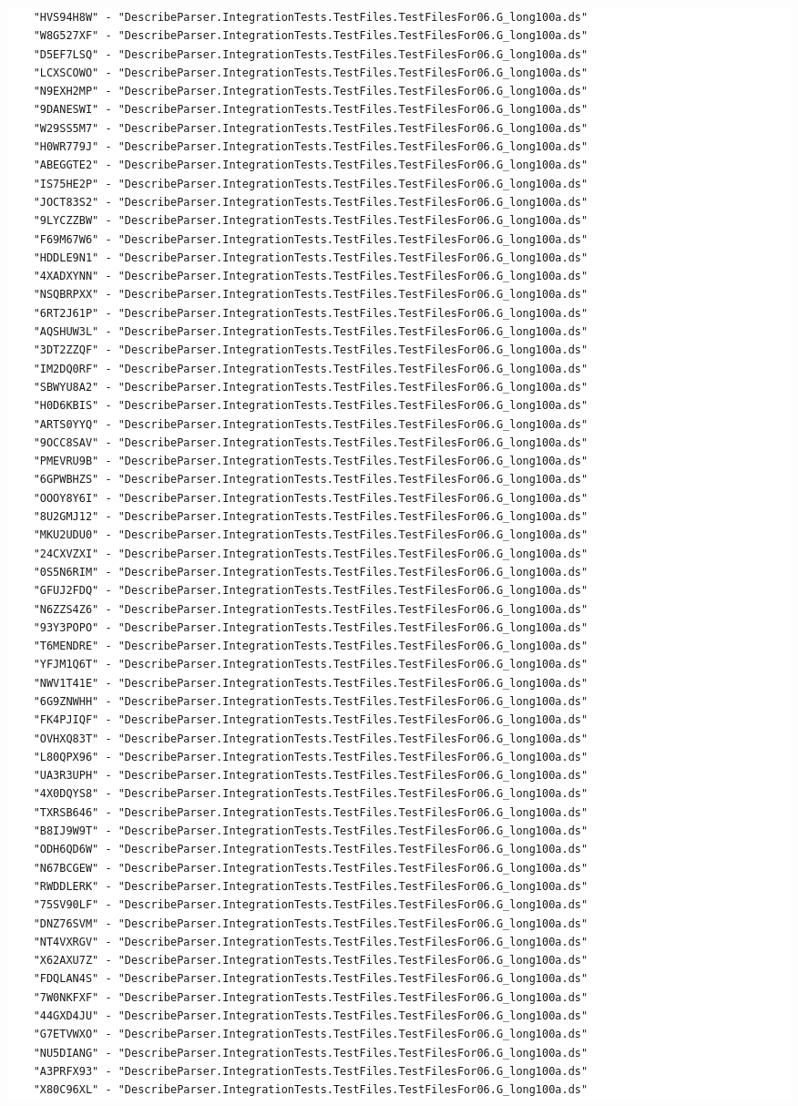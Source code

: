         "HVS94H8W" - "DescribeParser.IntegrationTests.TestFiles.TestFilesFor06.G_long100a.ds"
        "W8G527XF" - "DescribeParser.IntegrationTests.TestFiles.TestFilesFor06.G_long100a.ds"
        "D5EF7LSQ" - "DescribeParser.IntegrationTests.TestFiles.TestFilesFor06.G_long100a.ds"
        "LCXSCOWO" - "DescribeParser.IntegrationTests.TestFiles.TestFilesFor06.G_long100a.ds"
        "N9EXH2MP" - "DescribeParser.IntegrationTests.TestFiles.TestFilesFor06.G_long100a.ds"
        "9DANESWI" - "DescribeParser.IntegrationTests.TestFiles.TestFilesFor06.G_long100a.ds"
        "W29SS5M7" - "DescribeParser.IntegrationTests.TestFiles.TestFilesFor06.G_long100a.ds"
        "H0WR779J" - "DescribeParser.IntegrationTests.TestFiles.TestFilesFor06.G_long100a.ds"
        "ABEGGTE2" - "DescribeParser.IntegrationTests.TestFiles.TestFilesFor06.G_long100a.ds"
        "IS75HE2P" - "DescribeParser.IntegrationTests.TestFiles.TestFilesFor06.G_long100a.ds"
        "JOCT83S2" - "DescribeParser.IntegrationTests.TestFiles.TestFilesFor06.G_long100a.ds"
        "9LYCZZBW" - "DescribeParser.IntegrationTests.TestFiles.TestFilesFor06.G_long100a.ds"
        "F69M67W6" - "DescribeParser.IntegrationTests.TestFiles.TestFilesFor06.G_long100a.ds"
        "HDDLE9N1" - "DescribeParser.IntegrationTests.TestFiles.TestFilesFor06.G_long100a.ds"
        "4XADXYNN" - "DescribeParser.IntegrationTests.TestFiles.TestFilesFor06.G_long100a.ds"
        "NSQBRPXX" - "DescribeParser.IntegrationTests.TestFiles.TestFilesFor06.G_long100a.ds"
        "6RT2J61P" - "DescribeParser.IntegrationTests.TestFiles.TestFilesFor06.G_long100a.ds"
        "AQSHUW3L" - "DescribeParser.IntegrationTests.TestFiles.TestFilesFor06.G_long100a.ds"
        "3DT2ZZQF" - "DescribeParser.IntegrationTests.TestFiles.TestFilesFor06.G_long100a.ds"
        "IM2DQ0RF" - "DescribeParser.IntegrationTests.TestFiles.TestFilesFor06.G_long100a.ds"
        "SBWYU8A2" - "DescribeParser.IntegrationTests.TestFiles.TestFilesFor06.G_long100a.ds"
        "H0D6KBIS" - "DescribeParser.IntegrationTests.TestFiles.TestFilesFor06.G_long100a.ds"
        "ARTS0YYQ" - "DescribeParser.IntegrationTests.TestFiles.TestFilesFor06.G_long100a.ds"
        "9OCC8SAV" - "DescribeParser.IntegrationTests.TestFiles.TestFilesFor06.G_long100a.ds"
        "PMEVRU9B" - "DescribeParser.IntegrationTests.TestFiles.TestFilesFor06.G_long100a.ds"
        "6GPWBHZS" - "DescribeParser.IntegrationTests.TestFiles.TestFilesFor06.G_long100a.ds"
        "OOOY8Y6I" - "DescribeParser.IntegrationTests.TestFiles.TestFilesFor06.G_long100a.ds"
        "8U2GMJ12" - "DescribeParser.IntegrationTests.TestFiles.TestFilesFor06.G_long100a.ds"
        "MKU2UDU0" - "DescribeParser.IntegrationTests.TestFiles.TestFilesFor06.G_long100a.ds"
        "24CXVZXI" - "DescribeParser.IntegrationTests.TestFiles.TestFilesFor06.G_long100a.ds"
        "0S5N6RIM" - "DescribeParser.IntegrationTests.TestFiles.TestFilesFor06.G_long100a.ds"
        "GFUJ2FDQ" - "DescribeParser.IntegrationTests.TestFiles.TestFilesFor06.G_long100a.ds"
        "N6ZZS4Z6" - "DescribeParser.IntegrationTests.TestFiles.TestFilesFor06.G_long100a.ds"
        "93Y3POPO" - "DescribeParser.IntegrationTests.TestFiles.TestFilesFor06.G_long100a.ds"
        "T6MENDRE" - "DescribeParser.IntegrationTests.TestFiles.TestFilesFor06.G_long100a.ds"
        "YFJM1Q6T" - "DescribeParser.IntegrationTests.TestFiles.TestFilesFor06.G_long100a.ds"
        "NWV1T41E" - "DescribeParser.IntegrationTests.TestFiles.TestFilesFor06.G_long100a.ds"
        "6G9ZNWHH" - "DescribeParser.IntegrationTests.TestFiles.TestFilesFor06.G_long100a.ds"
        "FK4PJIQF" - "DescribeParser.IntegrationTests.TestFiles.TestFilesFor06.G_long100a.ds"
        "OVHXQ83T" - "DescribeParser.IntegrationTests.TestFiles.TestFilesFor06.G_long100a.ds"
        "L80QPX96" - "DescribeParser.IntegrationTests.TestFiles.TestFilesFor06.G_long100a.ds"
        "UA3R3UPH" - "DescribeParser.IntegrationTests.TestFiles.TestFilesFor06.G_long100a.ds"
        "4X0DQYS8" - "DescribeParser.IntegrationTests.TestFiles.TestFilesFor06.G_long100a.ds"
        "TXRSB646" - "DescribeParser.IntegrationTests.TestFiles.TestFilesFor06.G_long100a.ds"
        "B8IJ9W9T" - "DescribeParser.IntegrationTests.TestFiles.TestFilesFor06.G_long100a.ds"
        "ODH6QD6W" - "DescribeParser.IntegrationTests.TestFiles.TestFilesFor06.G_long100a.ds"
        "N67BCGEW" - "DescribeParser.IntegrationTests.TestFiles.TestFilesFor06.G_long100a.ds"
        "RWDDLERK" - "DescribeParser.IntegrationTests.TestFiles.TestFilesFor06.G_long100a.ds"
        "75SV90LF" - "DescribeParser.IntegrationTests.TestFiles.TestFilesFor06.G_long100a.ds"
        "DNZ76SVM" - "DescribeParser.IntegrationTests.TestFiles.TestFilesFor06.G_long100a.ds"
        "NT4VXRGV" - "DescribeParser.IntegrationTests.TestFiles.TestFilesFor06.G_long100a.ds"
        "X62AXU7Z" - "DescribeParser.IntegrationTests.TestFiles.TestFilesFor06.G_long100a.ds"
        "FDQLAN4S" - "DescribeParser.IntegrationTests.TestFiles.TestFilesFor06.G_long100a.ds"
        "7W0NKFXF" - "DescribeParser.IntegrationTests.TestFiles.TestFilesFor06.G_long100a.ds"
        "44GXD4JU" - "DescribeParser.IntegrationTests.TestFiles.TestFilesFor06.G_long100a.ds"
        "G7ETVWXO" - "DescribeParser.IntegrationTests.TestFiles.TestFilesFor06.G_long100a.ds"
        "NU5DIANG" - "DescribeParser.IntegrationTests.TestFiles.TestFilesFor06.G_long100a.ds"
        "A3PRFX93" - "DescribeParser.IntegrationTests.TestFiles.TestFilesFor06.G_long100a.ds"
        "X80C96XL" - "DescribeParser.IntegrationTests.TestFiles.TestFilesFor06.G_long100a.ds"

